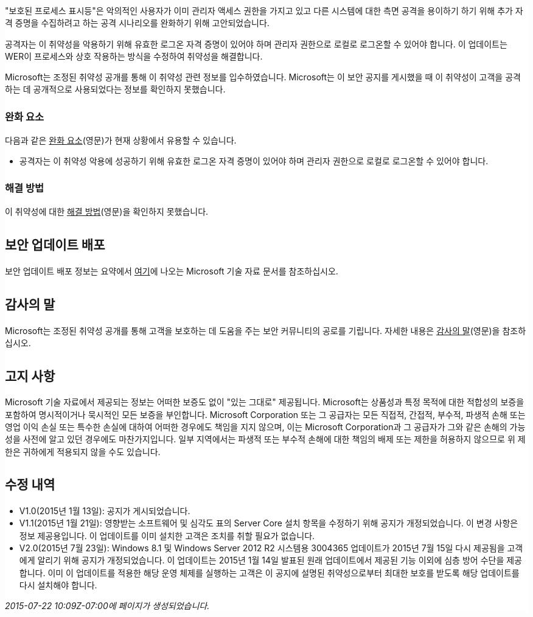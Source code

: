 "보호된 프로세스 표시등"은 악의적인 사용자가 이미 관리자 액세스 권한을 가지고 있고 다른 시스템에 대한 측면 공격을 용이하기 하기 위해 추가 자격 증명을 수집하려고 하는 공격 시나리오를 완화하기 위해 고안되었습니다.

공격자는 이 취약성을 악용하기 위해 유효한 로그온 자격 증명이 있어야 하며 관리자 권한으로 로컬로 로그온할 수 있어야 합니다. 이 업데이트는 WER이 프로세스와 상호 작용하는 방식을 수정하여 취약성을 해결합니다.

Microsoft는 조정된 취약성 공개를 통해 이 취약성 관련 정보를 입수하였습니다. Microsoft는 이 보안 공지를 게시했을 때 이 취약성이 고객을 공격하는 데 공개적으로 사용되었다는 정보를 확인하지 못했습니다.

### 완화 요소

다음과 같은 [완화 요소](https://technet.microsoft.com/ko-kr/library/security/dn848375.aspx)(영문)가 현재 상황에서 유용할 수 있습니다.

-   공격자는 이 취약성 악용에 성공하기 위해 유효한 로그온 자격 증명이 있어야 하며 관리자 권한으로 로컬로 로그온할 수 있어야 합니다.

### 해결 방법

이 취약성에 대한 [해결 방법](https://technet.microsoft.com/ko-kr/library/security/dn848375.aspx)(영문)을 확인하지 못했습니다. 

보안 업데이트 배포
------------------

<span id="sectionToggle5"></span>
보안 업데이트 배포 정보는 요약에서 [여기](#kbarticle)에 나오는 Microsoft 기술 자료 문서를 참조하십시오.

감사의 말
---------

<span id="sectionToggle6"></span>
Microsoft는 조정된 취약성 공개를 통해 고객을 보호하는 데 도움을 주는 보안 커뮤니티의 공로를 기립니다. 자세한 내용은 [감사의 말](https://technet.microsoft.com/ko-kr/library/security/dn903755.aspx)(영문)을 참조하십시오.

고지 사항
---------

<span id="sectionToggle7"></span>
Microsoft 기술 자료에서 제공되는 정보는 어떠한 보증도 없이 "있는 그대로" 제공됩니다. Microsoft는 상품성과 특정 목적에 대한 적합성의 보증을 포함하여 명시적이거나 묵시적인 모든 보증을 부인합니다. Microsoft Corporation 또는 그 공급자는 모든 직접적, 간접적, 부수적, 파생적 손해 또는 영업 이익 손실 또는 특수한 손실에 대하여 어떠한 경우에도 책임을 지지 않으며, 이는 Microsoft Corporation과 그 공급자가 그와 같은 손해의 가능성을 사전에 알고 있던 경우에도 마찬가지입니다. 일부 지역에서는 파생적 또는 부수적 손해에 대한 책임의 배제 또는 제한을 허용하지 않으므로 위 제한은 귀하에게 적용되지 않을 수도 있습니다.

수정 내역
---------

<span id="sectionToggle8"></span>
-   V1.0(2015년 1월 13일): 공지가 게시되었습니다.
-   V1.1(2015년 1월 21일): 영향받는 소프트웨어 및 심각도 표의 Server Core 설치 항목을 수정하기 위해 공지가 개정되었습니다. 이 변경 사항은 정보 제공용입니다. 이 업데이트를 이미 설치한 고객은 조치를 취할 필요가 없습니다.
-   V2.0(2015년 7월 23일): Windows 8.1 및 Windows Server 2012 R2 시스템용 3004365 업데이트가 2015년 7월 15일 다시 제공됨을 고객에게 알리기 위해 공지가 개정되었습니다. 이 업데이트는 2015년 1월 14일 발표된 원래 업데이트에서 제공된 기능 이외에 심층 방어 수단을 제공합니다. 이미 이 업데이트를 적용한 해당 운영 체제를 실행하는 고객은 이 공지에 설명된 취약성으로부터 최대한 보호를 받도록 해당 업데이트를 다시 설치해야 합니다.

*2015-07-22 10:09Z-07:00에 페이지가 생성되었습니다.*
